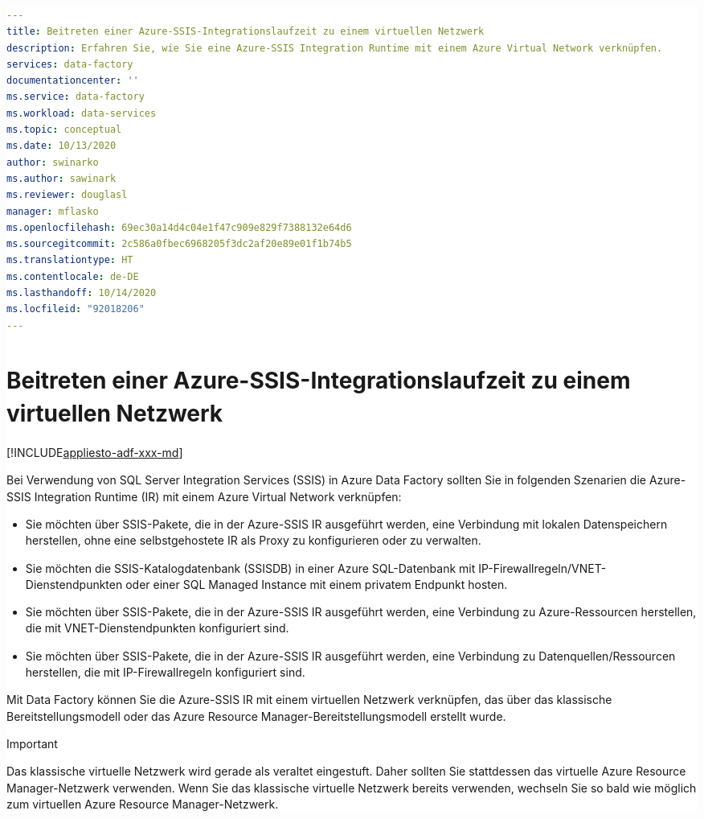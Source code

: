 ```yaml
---
title: Beitreten einer Azure-SSIS-Integrationslaufzeit zu einem virtuellen Netzwerk
description: Erfahren Sie, wie Sie eine Azure-SSIS Integration Runtime mit einem Azure Virtual Network verknüpfen.
services: data-factory
documentationcenter: ''
ms.service: data-factory
ms.workload: data-services
ms.topic: conceptual
ms.date: 10/13/2020
author: swinarko
ms.author: sawinark
ms.reviewer: douglasl
manager: mflasko
ms.openlocfilehash: 69ec30a14d4c04e1f47c909e829f7388132e64d6
ms.sourcegitcommit: 2c586a0fbec6968205f3dc2af20e89e01f1b74b5
ms.translationtype: HT
ms.contentlocale: de-DE
ms.lasthandoff: 10/14/2020
ms.locfileid: "92018206"
---
```

# <a name="join-an-azure-ssis-integration-runtime-to-a-virtual-network"></a>Beitreten einer Azure-SSIS-Integrationslaufzeit zu einem virtuellen Netzwerk

[!INCLUDE[appliesto-adf-xxx-md](includes/appliesto-adf-xxx-md.md)]

Bei Verwendung von SQL Server Integration Services (SSIS) in Azure Data Factory sollten Sie in folgenden Szenarien die Azure-SSIS Integration Runtime (IR) mit einem Azure Virtual Network verknüpfen:

- Sie möchten über SSIS-Pakete, die in der Azure-SSIS IR ausgeführt werden, eine Verbindung mit lokalen Datenspeichern herstellen, ohne eine selbstgehostete IR als Proxy zu konfigurieren oder zu verwalten. 

- Sie möchten die SSIS-Katalogdatenbank (SSISDB) in einer Azure SQL-Datenbank mit IP-Firewallregeln/VNET-Dienstendpunkten oder einer SQL Managed Instance mit einem privatem Endpunkt hosten. 

- Sie möchten über SSIS-Pakete, die in der Azure-SSIS IR ausgeführt werden, eine Verbindung zu Azure-Ressourcen herstellen, die mit VNET-Dienstendpunkten konfiguriert sind.

- Sie möchten über SSIS-Pakete, die in der Azure-SSIS IR ausgeführt werden, eine Verbindung zu Datenquellen/Ressourcen herstellen, die mit IP-Firewallregeln konfiguriert sind.

Mit Data Factory können Sie die Azure-SSIS IR mit einem virtuellen Netzwerk verknüpfen, das über das klassische Bereitstellungsmodell oder das Azure Resource Manager-Bereitstellungsmodell erstellt wurde.

> [!IMPORTANT]
> Das klassische virtuelle Netzwerk wird gerade als veraltet eingestuft. Daher sollten Sie stattdessen das virtuelle Azure Resource Manager-Netzwerk verwenden.  Wenn Sie das klassische virtuelle Netzwerk bereits verwenden, wechseln Sie so bald wie möglich zum virtuellen Azure Resource Manager-Netzwerk.
